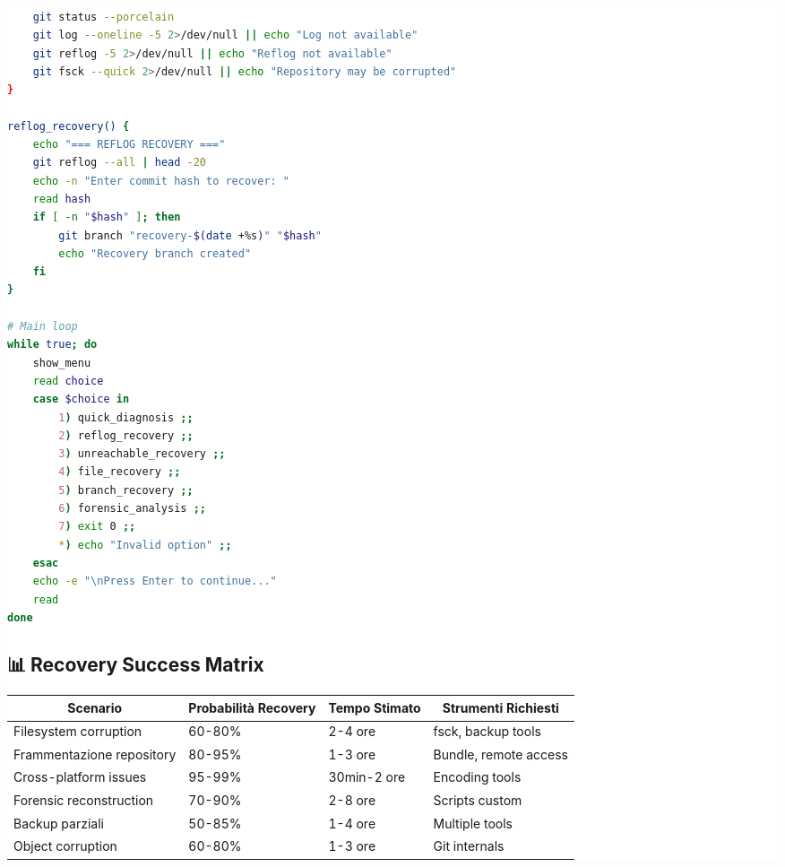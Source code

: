 ```bash
    git status --porcelain
    git log --oneline -5 2>/dev/null || echo "Log not available"
    git reflog -5 2>/dev/null || echo "Reflog not available"
    git fsck --quick 2>/dev/null || echo "Repository may be corrupted"
}

reflog_recovery() {
    echo "=== REFLOG RECOVERY ==="
    git reflog --all | head -20
    echo -n "Enter commit hash to recover: "
    read hash
    if [ -n "$hash" ]; then
        git branch "recovery-$(date +%s)" "$hash"
        echo "Recovery branch created"
    fi
}

# Main loop
while true; do
    show_menu
    read choice
    case $choice in
        1) quick_diagnosis ;;
        2) reflog_recovery ;;
        3) unreachable_recovery ;;
        4) file_recovery ;;
        5) branch_recovery ;;
        6) forensic_analysis ;;
        7) exit 0 ;;
        *) echo "Invalid option" ;;
    esac
    echo -e "\nPress Enter to continue..."
    read
done
```

## 📊 Recovery Success Matrix

| Scenario | Probabilità Recovery | Tempo Stimato | Strumenti Richiesti |
|----------|---------------------|---------------|-------------------|
| Filesystem corruption | 60-80% | 2-4 ore | fsck, backup tools |
| Frammentazione repository | 80-95% | 1-3 ore | Bundle, remote access |
| Cross-platform issues | 95-99% | 30min-2 ore | Encoding tools |
| Forensic reconstruction | 70-90% | 2-8 ore | Scripts custom |
| Backup parziali | 50-85% | 1-4 ore | Multiple tools |
| Object corruption | 60-80% | 1-3 ore | Git internals |
